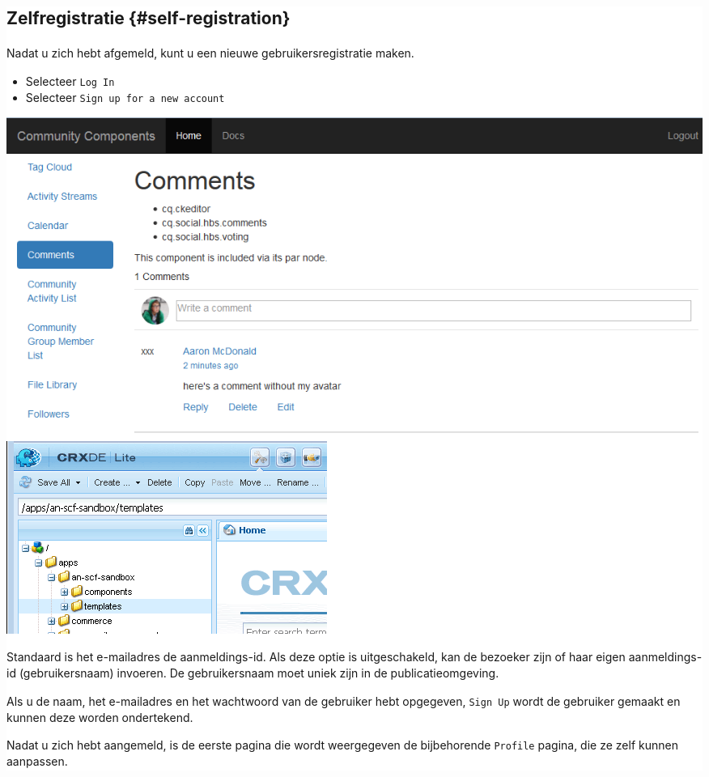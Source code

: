 ## Zelfregistratie {#self-registration}

Nadat u zich hebt afgemeld, kunt u een nieuwe gebruikersregistratie maken.

* Selecteer `Log In`
* Selecteer `Sign up for a new account`

![chlimage_1-43](assets/chlimage_1-43.png) ![chlimage_1-44](assets/chlimage_1-44.png)

Standaard is het e-mailadres de aanmeldings-id. Als deze optie is uitgeschakeld, kan de bezoeker zijn of haar eigen aanmeldings-id (gebruikersnaam) invoeren. De gebruikersnaam moet uniek zijn in de publicatieomgeving.

Als u de naam, het e-mailadres en het wachtwoord van de gebruiker hebt opgegeven, `Sign Up` wordt de gebruiker gemaakt en kunnen deze worden ondertekend.

Nadat u zich hebt aangemeld, is de eerste pagina die wordt weergegeven de bijbehorende `Profile` pagina, die ze zelf kunnen aanpassen.

